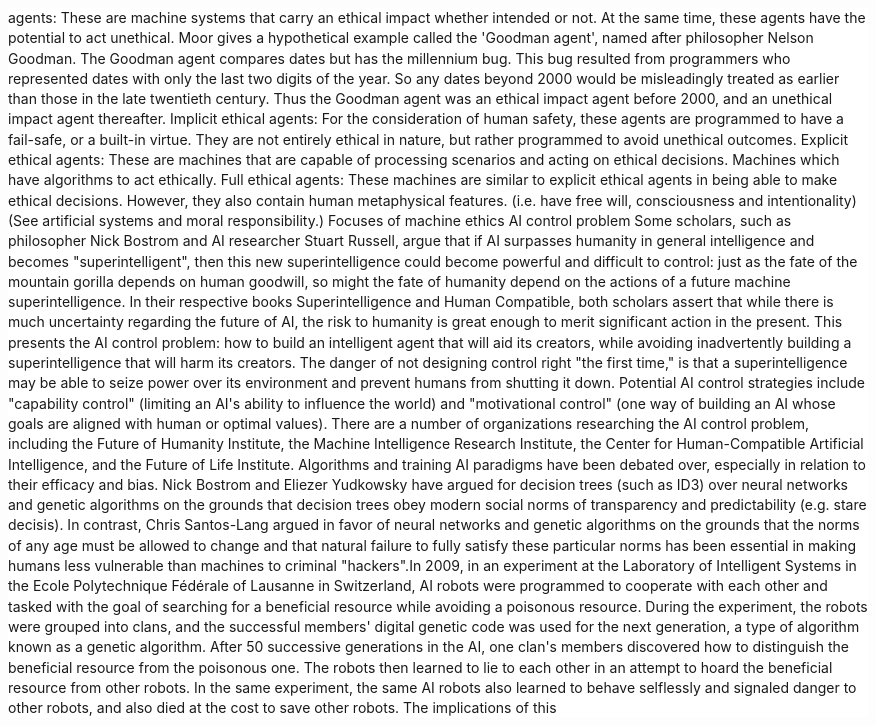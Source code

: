agents: These are machine systems that carry an ethical impact whether
intended or not. At the same time, these agents have the potential to
act unethical. Moor gives a hypothetical example called the \'Goodman
agent\', named after philosopher Nelson Goodman. The Goodman agent
compares dates but has the millennium bug. This bug resulted from
programmers who represented dates with only the last two digits of the
year. So any dates beyond 2000 would be misleadingly treated as earlier
than those in the late twentieth century. Thus the Goodman agent was an
ethical impact agent before 2000, and an unethical impact agent
thereafter. Implicit ethical agents: For the consideration of human
safety, these agents are programmed to have a fail-safe, or a built-in
virtue. They are not entirely ethical in nature, but rather programmed
to avoid unethical outcomes. Explicit ethical agents: These are machines
that are capable of processing scenarios and acting on ethical
decisions. Machines which have algorithms to act ethically. Full ethical
agents: These machines are similar to explicit ethical agents in being
able to make ethical decisions. However, they also contain human
metaphysical features. (i.e. have free will, consciousness and
intentionality)(See artificial systems and moral responsibility.)
Focuses of machine ethics AI control problem Some scholars, such as
philosopher Nick Bostrom and AI researcher Stuart Russell, argue that if
AI surpasses humanity in general intelligence and becomes
\"superintelligent\", then this new superintelligence could become
powerful and difficult to control: just as the fate of the mountain
gorilla depends on human goodwill, so might the fate of humanity depend
on the actions of a future machine superintelligence. In their
respective books Superintelligence and Human Compatible, both scholars
assert that while there is much uncertainty regarding the future of AI,
the risk to humanity is great enough to merit significant action in the
present. This presents the AI control problem: how to build an
intelligent agent that will aid its creators, while avoiding
inadvertently building a superintelligence that will harm its creators.
The danger of not designing control right \"the first time,\" is that a
superintelligence may be able to seize power over its environment and
prevent humans from shutting it down. Potential AI control strategies
include \"capability control\" (limiting an AI\'s ability to influence
the world) and \"motivational control\" (one way of building an AI whose
goals are aligned with human or optimal values). There are a number of
organizations researching the AI control problem, including the Future
of Humanity Institute, the Machine Intelligence Research Institute, the
Center for Human-Compatible Artificial Intelligence, and the Future of
Life Institute. Algorithms and training AI paradigms have been debated
over, especially in relation to their efficacy and bias. Nick Bostrom
and Eliezer Yudkowsky have argued for decision trees (such as ID3) over
neural networks and genetic algorithms on the grounds that decision
trees obey modern social norms of transparency and predictability (e.g.
stare decisis). In contrast, Chris Santos-Lang argued in favor of neural
networks and genetic algorithms on the grounds that the norms of any age
must be allowed to change and that natural failure to fully satisfy
these particular norms has been essential in making humans less
vulnerable than machines to criminal \"hackers\".In 2009, in an
experiment at the Laboratory of Intelligent Systems in the Ecole
Polytechnique Fédérale of Lausanne in Switzerland, AI robots were
programmed to cooperate with each other and tasked with the goal of
searching for a beneficial resource while avoiding a poisonous resource.
During the experiment, the robots were grouped into clans, and the
successful members\' digital genetic code was used for the next
generation, a type of algorithm known as a genetic algorithm. After 50
successive generations in the AI, one clan\'s members discovered how to
distinguish the beneficial resource from the poisonous one. The robots
then learned to lie to each other in an attempt to hoard the beneficial
resource from other robots. In the same experiment, the same AI robots
also learned to behave selflessly and signaled danger to other robots,
and also died at the cost to save other robots. The implications of this